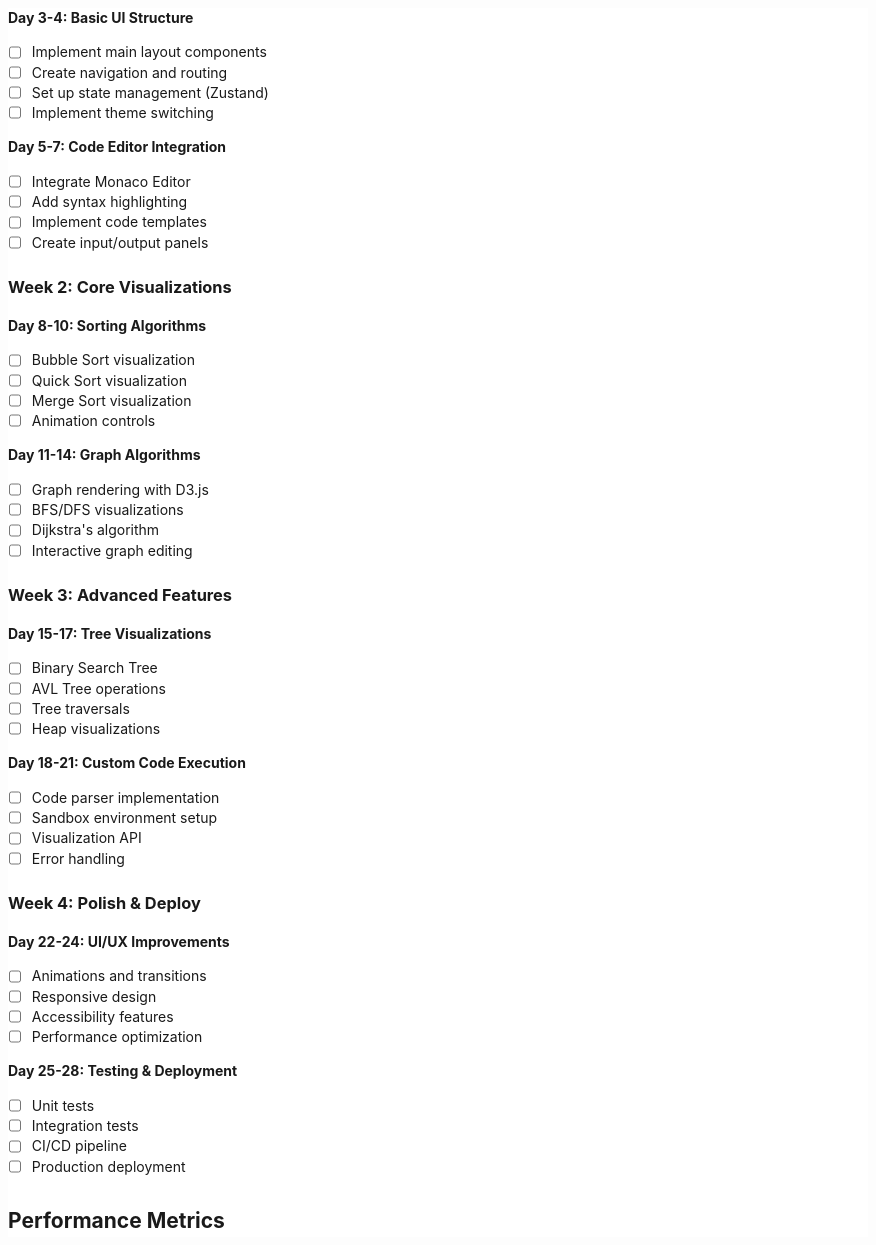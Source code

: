 **Day 3-4: Basic UI Structure**
- [ ] Implement main layout components
- [ ] Create navigation and routing
- [ ] Set up state management (Zustand)
- [ ] Implement theme switching

**Day 5-7: Code Editor Integration**
- [ ] Integrate Monaco Editor
- [ ] Add syntax highlighting
- [ ] Implement code templates
- [ ] Create input/output panels

### Week 2: Core Visualizations
**Day 8-10: Sorting Algorithms**
- [ ] Bubble Sort visualization
- [ ] Quick Sort visualization
- [ ] Merge Sort visualization
- [ ] Animation controls

**Day 11-14: Graph Algorithms**
- [ ] Graph rendering with D3.js
- [ ] BFS/DFS visualizations
- [ ] Dijkstra's algorithm
- [ ] Interactive graph editing

### Week 3: Advanced Features
**Day 15-17: Tree Visualizations**
- [ ] Binary Search Tree
- [ ] AVL Tree operations
- [ ] Tree traversals
- [ ] Heap visualizations

**Day 18-21: Custom Code Execution**
- [ ] Code parser implementation
- [ ] Sandbox environment setup
- [ ] Visualization API
- [ ] Error handling

### Week 4: Polish & Deploy
**Day 22-24: UI/UX Improvements**
- [ ] Animations and transitions
- [ ] Responsive design
- [ ] Accessibility features
- [ ] Performance optimization

**Day 25-28: Testing & Deployment**
- [ ] Unit tests
- [ ] Integration tests
- [ ] CI/CD pipeline
- [ ] Production deployment

## Performance Metrics
